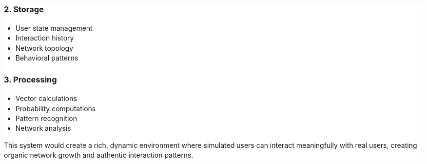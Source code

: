 ### 2. Storage
- User state management
- Interaction history
- Network topology
- Behavioral patterns

### 3. Processing
- Vector calculations
- Probability computations
- Pattern recognition
- Network analysis

This system would create a rich, dynamic environment where simulated users can interact meaningfully with real users, creating organic network growth and authentic interaction patterns.

